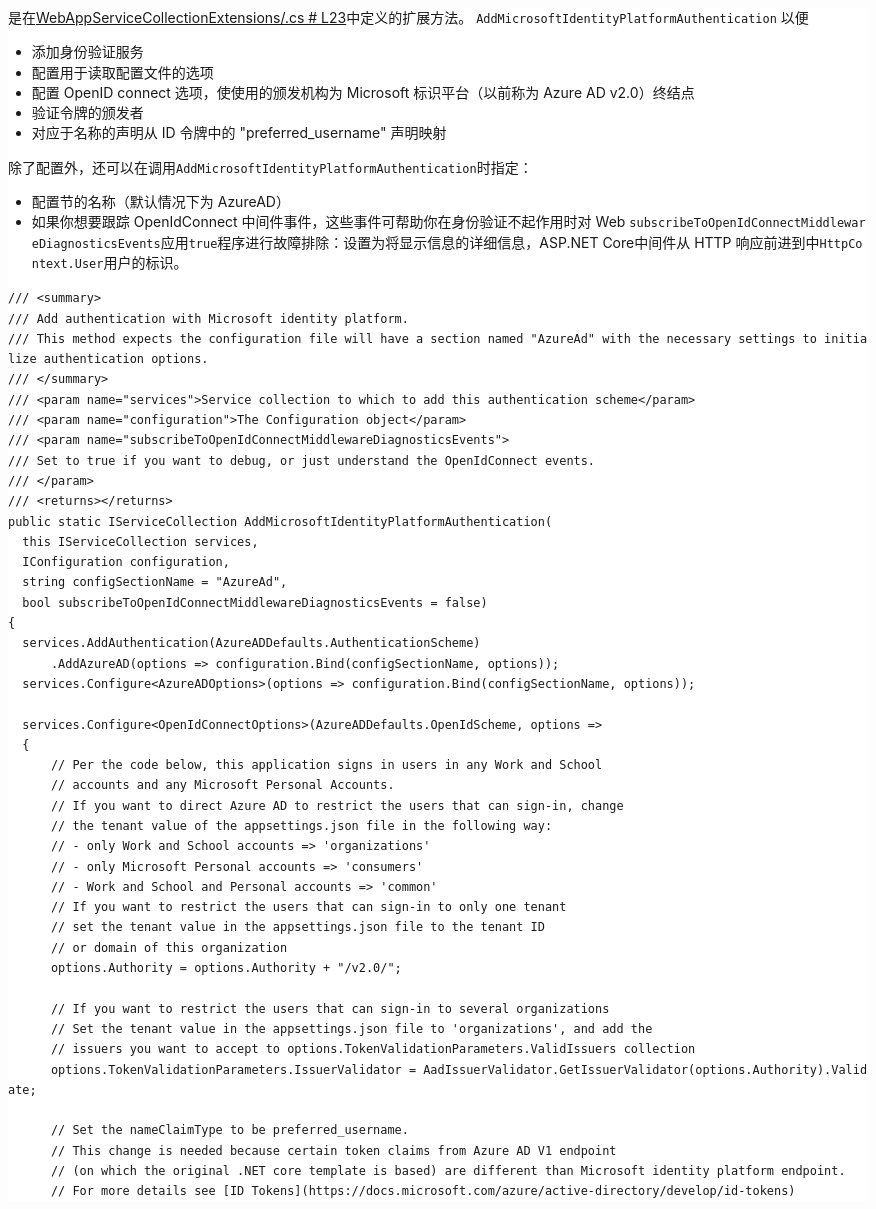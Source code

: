 是在[WebAppServiceCollectionExtensions/.cs # L23](https://github.com/Azure-Samples/active-directory-aspnetcore-webapp-openidconnect-v2/blob/faa94fd49c2da46b22d6694c4f5c5895795af26d/Microsoft.Identity.Web/WebAppServiceCollectionExtensions.cs#L23)中定义的扩展方法。 `AddMicrosoftIdentityPlatformAuthentication` 以便

- 添加身份验证服务
- 配置用于读取配置文件的选项
- 配置 OpenID connect 选项，使使用的颁发机构为 Microsoft 标识平台（以前称为 Azure AD v2.0）终结点
- 验证令牌的颁发者
- 对应于名称的声明从 ID 令牌中的 "preferred_username" 声明映射 

除了配置外，还可以在调用`AddMicrosoftIdentityPlatformAuthentication`时指定：

- 配置节的名称（默认情况下为 AzureAD）
- 如果你想要跟踪 OpenIdConnect 中间件事件，这些事件可帮助你在身份验证不起作用时对 Web `subscribeToOpenIdConnectMiddlewareDiagnosticsEvents`应用`true`程序进行故障排除：设置为将显示信息的详细信息，ASP.NET Core中间件从 HTTP 响应前进到中`HttpContext.User`用户的标识。

```CSharp
/// <summary>
/// Add authentication with Microsoft identity platform.
/// This method expects the configuration file will have a section named "AzureAd" with the necessary settings to initialize authentication options.
/// </summary>
/// <param name="services">Service collection to which to add this authentication scheme</param>
/// <param name="configuration">The Configuration object</param>
/// <param name="subscribeToOpenIdConnectMiddlewareDiagnosticsEvents">
/// Set to true if you want to debug, or just understand the OpenIdConnect events.
/// </param>
/// <returns></returns>
public static IServiceCollection AddMicrosoftIdentityPlatformAuthentication(
  this IServiceCollection services,
  IConfiguration configuration,
  string configSectionName = "AzureAd",
  bool subscribeToOpenIdConnectMiddlewareDiagnosticsEvents = false)
{
  services.AddAuthentication(AzureADDefaults.AuthenticationScheme)
      .AddAzureAD(options => configuration.Bind(configSectionName, options));
  services.Configure<AzureADOptions>(options => configuration.Bind(configSectionName, options));

  services.Configure<OpenIdConnectOptions>(AzureADDefaults.OpenIdScheme, options =>
  {
      // Per the code below, this application signs in users in any Work and School
      // accounts and any Microsoft Personal Accounts.
      // If you want to direct Azure AD to restrict the users that can sign-in, change
      // the tenant value of the appsettings.json file in the following way:
      // - only Work and School accounts => 'organizations'
      // - only Microsoft Personal accounts => 'consumers'
      // - Work and School and Personal accounts => 'common'
      // If you want to restrict the users that can sign-in to only one tenant
      // set the tenant value in the appsettings.json file to the tenant ID
      // or domain of this organization
      options.Authority = options.Authority + "/v2.0/";

      // If you want to restrict the users that can sign-in to several organizations
      // Set the tenant value in the appsettings.json file to 'organizations', and add the
      // issuers you want to accept to options.TokenValidationParameters.ValidIssuers collection
      options.TokenValidationParameters.IssuerValidator = AadIssuerValidator.GetIssuerValidator(options.Authority).Validate;

      // Set the nameClaimType to be preferred_username.
      // This change is needed because certain token claims from Azure AD V1 endpoint
      // (on which the original .NET core template is based) are different than Microsoft identity platform endpoint.
      // For more details see [ID Tokens](https://docs.microsoft.com/azure/active-directory/develop/id-tokens)
```